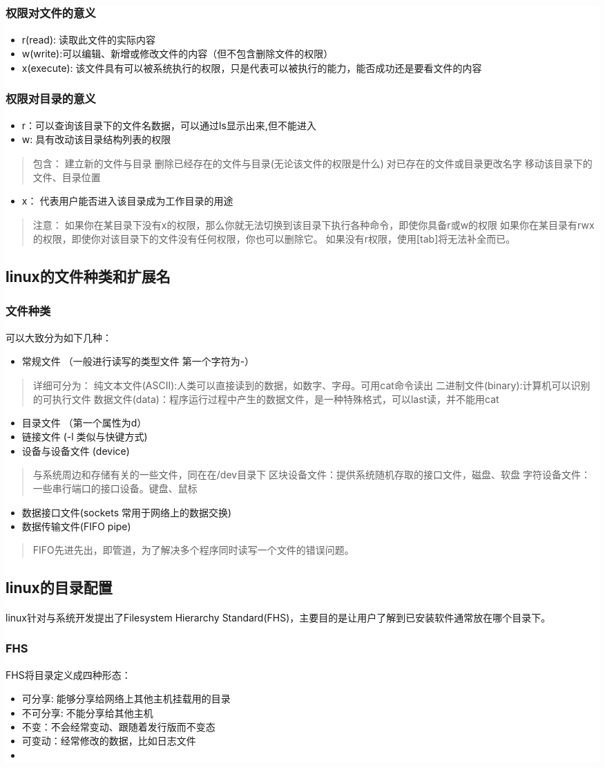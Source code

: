 ### 权限对文件的意义

- r(read): 读取此文件的实际内容
- w(write):可以编辑、新增或修改文件的内容（但不包含删除文件的权限）
- x(execute): 该文件具有可以被系统执行的权限，只是代表可以被执行的能力，能否成功还是要看文件的内容

### 权限对目录的意义

- r：可以查询该目录下的文件名数据，可以通过ls显示出来,但不能进入
- w: 具有改动该目录结构列表的权限
>包含： 建立新的文件与目录
删除已经存在的文件与目录(无论该文件的权限是什么)
对已存在的文件或目录更改名字
移动该目录下的文件、目录位置
- x： 代表用户能否进入该目录成为工作目录的用途


>注意：
如果你在某目录下没有x的权限，那么你就无法切换到该目录下执行各种命令，即使你具备r或w的权限
如果你在某目录有rwx的权限，即使你对该目录下的文件没有任何权限，你也可以删除它。
如果没有r权限，使用[tab]将无法补全而已。


## linux的文件种类和扩展名

### 文件种类

可以大致分为如下几种：

- 常规文件 （一般进行读写的类型文件 第一个字符为-）
>详细可分为：
纯文本文件(ASCII):人类可以直接读到的数据，如数字、字母。可用cat命令读出
二进制文件(binary):计算机可以识别的可执行文件
数据文件(data)：程序运行过程中产生的数据文件，是一种特殊格式，可以last读，并不能用cat
- 目录文件 （第一个属性为d）
- 链接文件 (-l 类似与快键方式)
- 设备与设备文件 (device)
>与系统周边和存储有关的一些文件，同在在/dev目录下
区块设备文件：提供系统随机存取的接口文件，磁盘、软盘
字符设备文件： 一些串行端口的接口设备。键盘、鼠标
- 数据接口文件(sockets 常用于网络上的数据交换)
- 数据传输文件(FIFO pipe)
> FIFO先进先出，即管道，为了解决多个程序同时读写一个文件的错误问题。

## linux的目录配置

linux针对与系统开发提出了Filesystem Hierarchy Standard(FHS)，主要目的是让用户了解到已安装软件通常放在哪个目录下。

### FHS

FHS将目录定义成四种形态：

- 可分享: 能够分享给网络上其他主机挂载用的目录
- 不可分享: 不能分享给其他主机
- 不变：不会经常变动、跟随着发行版而不变态
- 可变动：经常修改的数据，比如日志文件
-
